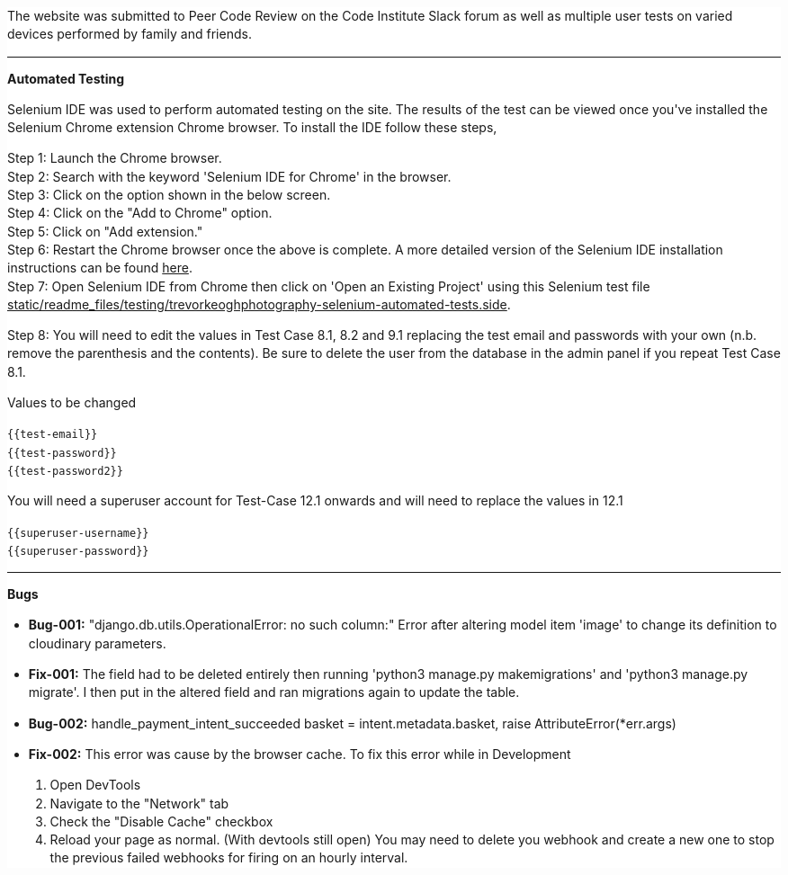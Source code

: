 The website was submitted to Peer Code Review on the Code Institute Slack forum as well as multiple user tests on varied devices performed by family and friends.


----
**Automated Testing**

Selenium IDE was used to perform automated testing on the site. The results of the test can be viewed once you've installed the Selenium Chrome extension Chrome browser. 
To install the IDE follow these steps,

Step 1: Launch the Chrome browser.   
Step 2: Search with the keyword 'Selenium IDE for Chrome' in the browser.   
Step 3: Click on the option shown in the below screen.   
Step 4: Click on the "Add to Chrome" option.   
Step 5: Click on "Add extension."   
Step 6: Restart the Chrome browser once the above is complete. A more detailed version of the Selenium IDE installation instructions can be found [here](https://dzone.com/articles/selenium-ide-from-chrome).    
Step 7: Open Selenium IDE from Chrome then click on 'Open an Existing Project' using this Selenium test file [static/readme_files/testing/trevorkeoghphotography-selenium-automated-tests.side](static/readme_files/testing/trevorkeoghphotography-selenium-automated-tests.side).   

Step 8: You will need to edit the values in Test Case 8.1, 8.2 and 9.1 replacing the test email and passwords with your own (n.b. remove the parenthesis and the contents). Be sure to delete the user from the database in the admin panel if you repeat Test Case 8.1. 

Values to be changed
 
	{{test-email}}
	{{test-password}}
	{{test-password2}}

You will need a superuser account for Test-Case 12.1 onwards and will need to replace the values in 12.1

	{{superuser-username}}
	{{superuser-password}}


----
**Bugs**

+ **Bug-001:** "django.db.utils.OperationalError: no such column:" Error after altering model item 'image' to change its definition to cloudinary parameters. 
+ **Fix-001:** The field had to be deleted entirely then running 'python3 manage.py makemigrations' and 'python3 manage.py migrate'. I then put in the altered field and ran migrations again to update the table. 


+ **Bug-002:** handle_payment_intent_succeeded basket = intent.metadata.basket, raise AttributeError(*err.args)
+ **Fix-002:** This error was cause by the browser cache. To fix this error while in Development
    1. Open DevTools
    2. Navigate to the "Network" tab
    3. Check the "Disable Cache" checkbox
    4. Reload your page as normal. (With devtools still open)
    You may need to delete you webhook and create a new one to stop the previous failed webhooks for firing on an hourly interval. 
